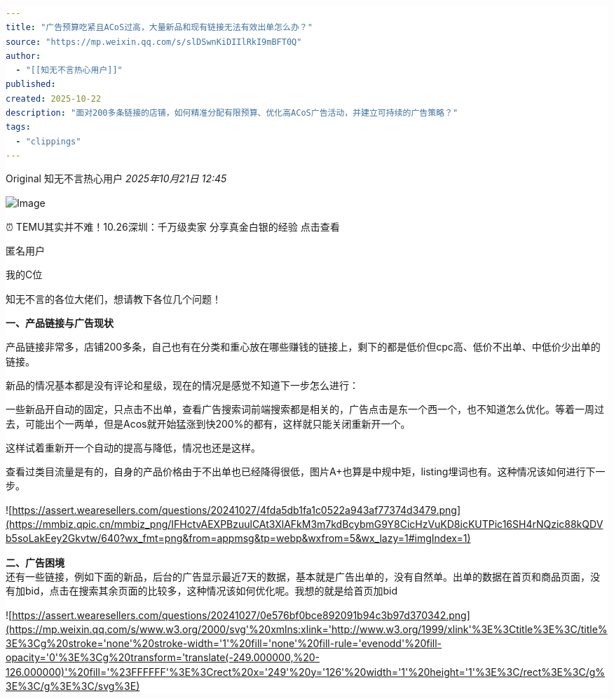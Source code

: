 ```yaml
---
title: "广告预算吃紧且ACoS过高，大量新品和现有链接无法有效出单怎么办？"
source: "https://mp.weixin.qq.com/s/slDSwnKiDIIlRkI9mBFT0Q"
author:
  - "[[知无不言热心用户]]"
published:
created: 2025-10-22
description: "面对200多条链接的店铺，如何精准分配有限预算、优化高ACoS广告活动，并建立可持续的广告策略？"
tags:
  - "clippings"
---
```

Original 知无不言热心用户 *2025年10月21日 12:45*

![Image](https://mmbiz.qpic.cn/mmbiz_gif/IFHctvAEXPDVBxQwbHyWxvp2QKk4RV4sXjTbSYSyDAbic8ibabFPDFvCak1p4XgMes0AoNld1qiaMnWXibKc1Mfb9w/640?wx_fmt=gif&from=appmsg&tp=webp&wxfrom=5&wx_lazy=1#imgIndex=0)

⏰ TEMU其实并不难！10.26深圳：千万级卖家 分享真金白银的经验 点击查看

  

匿名用户

  

我的C位

  

知无不言的各位大佬们，想请教下各位几个问题！  
  
**一、产品链接与广告现状**  

  
产品链接非常多，店铺200多条，自己也有在分类和重心放在哪些赚钱的链接上，剩下的都是低价但cpc高、低价不出单、中低价少出单的链接。  
  
新品的情况基本都是没有评论和星级，现在的情况是感觉不知道下一步怎么进行：  

  
一些新品开自动的固定，只点击不出单，查看广告搜索词前端搜索都是相关的，广告点击是东一个西一个，也不知道怎么优化。等着一周过去，可能出个一两单，但是Acos就开始猛涨到快200%的都有，这样就只能关闭重新开一个。  

  
这样试着重新开一个自动的提高与降低，情况也还是这样。  
  
查看过类目流量是有的，自身的产品价格由于不出单也已经降得很低，图片A+也算是中规中矩，listing埋词也有。这种情况该如何进行下一步。  
  

![https://assert.wearesellers.com/questions/20241027/4fda5db1fa1c0522a943af77374d3479.png](https://mmbiz.qpic.cn/mmbiz_png/IFHctvAEXPBzuulCAt3XlAFkM3m7kdBcybmG9Y8CicHzVuKD8icKUTPic16SH4rNQzic88kQDVb5soLakEey2Gkvtw/640?wx_fmt=png&from=appmsg&tp=webp&wxfrom=5&wx_lazy=1#imgIndex=1)

  

**二、广告困境**  
还有一些链接，例如下面的新品，后台的广告显示最近7天的数据，基本就是广告出单的，没有自然单。出单的数据在首页和商品页面，没有加bid，点击在搜索其余页面的比较多，这种情况该如何优化呢。我想的就是给首页加bid

  

![https://assert.wearesellers.com/questions/20241027/0e576bf0bce892091b94c3b97d370342.png](https://mp.weixin.qq.com/s/www.w3.org/2000/svg'%20xmlns:xlink='http://www.w3.org/1999/xlink'%3E%3Ctitle%3E%3C/title%3E%3Cg%20stroke='none'%20stroke-width='1'%20fill='none'%20fill-rule='evenodd'%20fill-opacity='0'%3E%3Cg%20transform='translate(-249.000000,%20-126.000000)'%20fill='%23FFFFFF'%3E%3Crect%20x='249'%20y='126'%20width='1'%20height='1'%3E%3C/rect%3E%3C/g%3E%3C/g%3E%3C/svg%3E)

  

  
